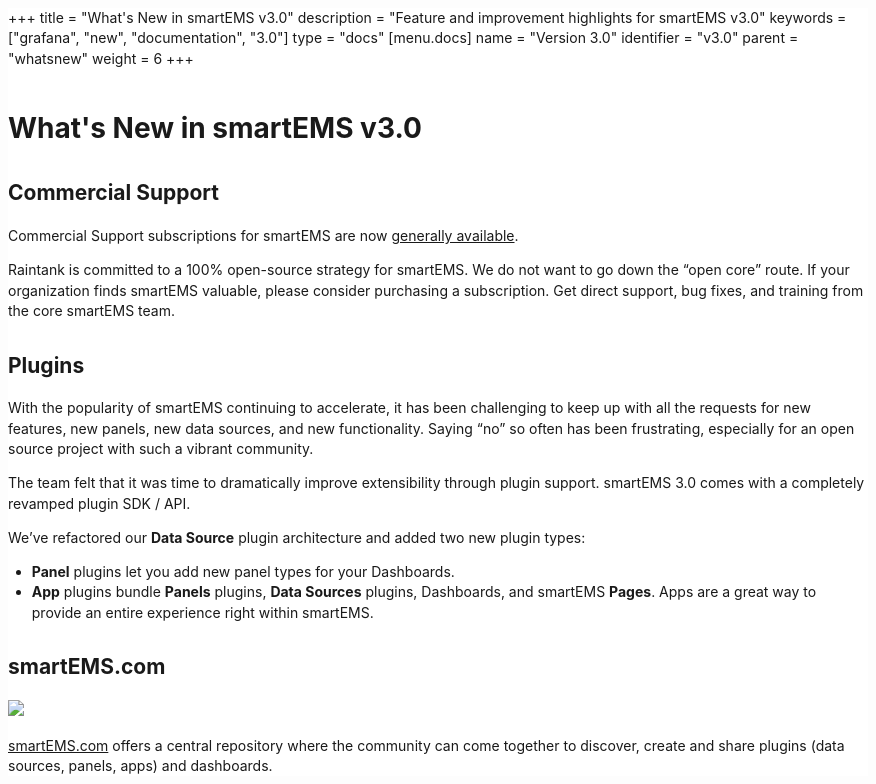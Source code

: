 +++
title = "What's New in smartEMS v3.0"
description = "Feature and improvement highlights for smartEMS v3.0"
keywords = ["grafana", "new", "documentation", "3.0"]
type = "docs"
[menu.docs]
name = "Version 3.0"
identifier = "v3.0"
parent = "whatsnew"
weight = 6
+++

# What's New in smartEMS v3.0

## Commercial Support

Commercial Support subscriptions for smartEMS are now [generally available](https://grafana.com/support/plans/).

Raintank is committed to a 100% open-source strategy for smartEMS. We
do not want to go down the “open core” route. If your organization
finds smartEMS valuable, please consider purchasing a subscription. Get
direct support, bug fixes, and training from the core smartEMS team.

## Plugins

With the popularity of smartEMS continuing to accelerate, it has been
challenging to keep up with all the requests for new features, new
panels, new data sources, and new functionality. Saying “no” so often
has been frustrating, especially for an open source project with such
a vibrant community.

The team felt that it was time to dramatically improve extensibility
through plugin support. smartEMS 3.0 comes with a completely revamped
plugin SDK / API.

We’ve refactored our **Data Source** plugin architecture and added
two new plugin types:

* **Panel** plugins let you add new panel types for your Dashboards.
* **App** plugins bundle **Panels** plugins, **Data Sources** plugins,
Dashboards, and smartEMS **Pages**. Apps are a great way to provide an
entire experience right within smartEMS.

## smartEMS.com

<img src="/img/docs/v3/grafana_net_tour.png">

[smartEMS.com](https://grafana.com) offers a central repository where the community can come together to discover, create and
share plugins (data sources, panels, apps) and dashboards.
